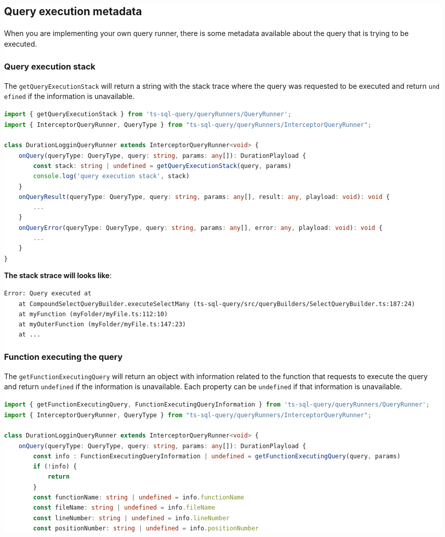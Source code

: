 ## Query execution metadata

When you are implementing your own query runner, there is some metadata available about the query that is trying to be executed.

### Query execution stack

The `getQueryExecutionStack` will return a string with the stack trace where the query was requested to be executed and return `undefined` if the information is unavailable.

```ts
import { getQueryExecutionStack } from 'ts-sql-query/queryRunners/QueryRunner';
import { InterceptorQueryRunner, QueryType } from "ts-sql-query/queryRunners/InterceptorQueryRunner";

class DurationLogginQueryRunner extends InterceptorQueryRunner<void> {
    onQuery(queryType: QueryType, query: string, params: any[]): DurationPlayload {
        const stack: string | undefined = getQueryExecutionStack(query, params)
        console.log('query execution stack', stack)
    }
    onQueryResult(queryType: QueryType, query: string, params: any[], result: any, playload: void): void {
        ...    
    }
    onQueryError(queryType: QueryType, query: string, params: any[], error: any, playload: void): void {
        ...
    }
}
```
 
**The stack strace will looks like**:

```
Error: Query executed at
    at CompoundSelectQueryBuilder.executeSelectMany (ts-sql-query/src/queryBuilders/SelectQueryBuilder.ts:187:24)
    at myFunction (myFolder/myFile.ts:112:10)
    at myOuterFunction (myFolder/myFile.ts:147:23)
    at ...
```

### Function executing the query

The `getFunctionExecutingQuery` will return an object with information related to the function that requests to execute the query and return `undefined` if the information is unavailable. Each property can be `undefined` if that information is unavailable.

```ts
import { getFunctionExecutingQuery, FunctionExecutingQueryInformation } from 'ts-sql-query/queryRunners/QueryRunner';
import { InterceptorQueryRunner, QueryType } from "ts-sql-query/queryRunners/InterceptorQueryRunner";

class DurationLogginQueryRunner extends InterceptorQueryRunner<void> {
    onQuery(queryType: QueryType, query: string, params: any[]): DurationPlayload {
        const info : FunctionExecutingQueryInformation | undefined = getFunctionExecutingQuery(query, params)
        if (!info) {
            return
        }
        const functionName: string | undefined = info.functionName
        const fileName: string | undefined = info.fileName
        const lineNumber: string | undefined = info.lineNumber
        const positionNumber: string | undefined = info.positionNumber
```